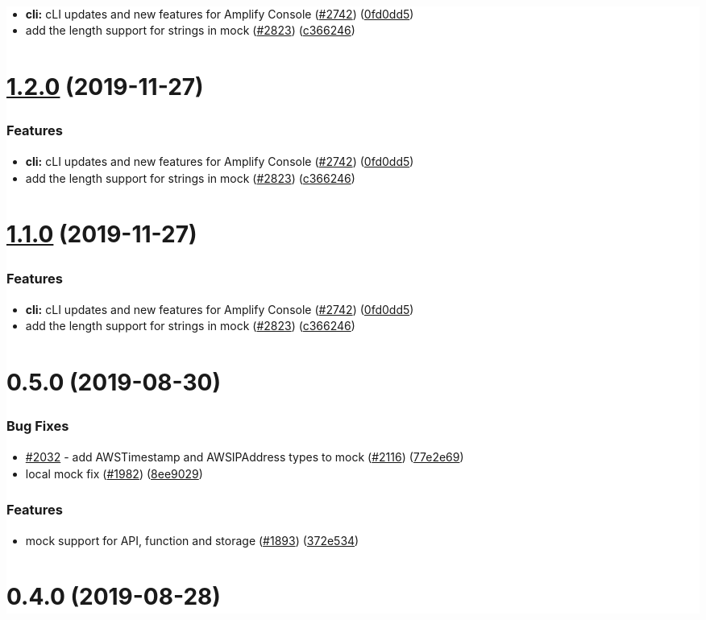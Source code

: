 - **cli:** cLI updates and new features for Amplify Console ([#2742](https://github.com/aws-amplify/amplify-cli/issues/2742)) ([0fd0dd5](https://github.com/aws-amplify/amplify-cli/commit/0fd0dd5102177766c454c8715fa5acac32385048))
- add the length support for strings in mock ([#2823](https://github.com/aws-amplify/amplify-cli/issues/2823)) ([c366246](https://github.com/aws-amplify/amplify-cli/commit/c3662463b97d387968cd2ad60c94e3e27b97ea7c))

# [1.2.0](https://github.com/aws-amplify/amplify-cli/compare/amplify-appsync-simulator@0.23.0...amplify-appsync-simulator@1.2.0) (2019-11-27)

### Features

- **cli:** cLI updates and new features for Amplify Console ([#2742](https://github.com/aws-amplify/amplify-cli/issues/2742)) ([0fd0dd5](https://github.com/aws-amplify/amplify-cli/commit/0fd0dd5102177766c454c8715fa5acac32385048))
- add the length support for strings in mock ([#2823](https://github.com/aws-amplify/amplify-cli/issues/2823)) ([c366246](https://github.com/aws-amplify/amplify-cli/commit/c3662463b97d387968cd2ad60c94e3e27b97ea7c))

# [1.1.0](https://github.com/aws-amplify/amplify-cli/compare/amplify-appsync-simulator@0.23.0...amplify-appsync-simulator@1.1.0) (2019-11-27)

### Features

- **cli:** cLI updates and new features for Amplify Console ([#2742](https://github.com/aws-amplify/amplify-cli/issues/2742)) ([0fd0dd5](https://github.com/aws-amplify/amplify-cli/commit/0fd0dd5102177766c454c8715fa5acac32385048))
- add the length support for strings in mock ([#2823](https://github.com/aws-amplify/amplify-cli/issues/2823)) ([c366246](https://github.com/aws-amplify/amplify-cli/commit/c3662463b97d387968cd2ad60c94e3e27b97ea7c))

# 0.5.0 (2019-08-30)

### Bug Fixes

- [#2032](https://github.com/aws-amplify/amplify-cli/issues/2032) - add AWSTimestamp and AWSIPAddress types to mock ([#2116](https://github.com/aws-amplify/amplify-cli/issues/2116)) ([77e2e69](https://github.com/aws-amplify/amplify-cli/commit/77e2e69))
- local mock fix ([#1982](https://github.com/aws-amplify/amplify-cli/issues/1982)) ([8ee9029](https://github.com/aws-amplify/amplify-cli/commit/8ee9029))

### Features

- mock support for API, function and storage ([#1893](https://github.com/aws-amplify/amplify-cli/issues/1893)) ([372e534](https://github.com/aws-amplify/amplify-cli/commit/372e534))

# 0.4.0 (2019-08-28)
